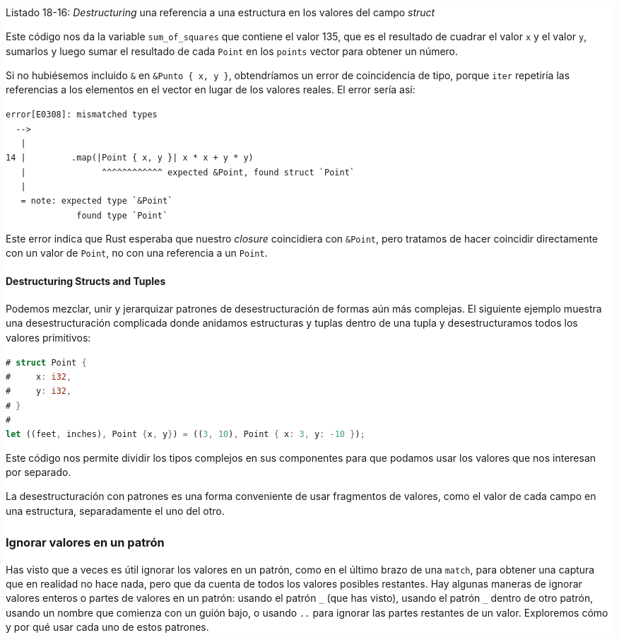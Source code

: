 <span class="caption">Listado 18-16: *Destructuring* una referencia a una
estructura en los valores del campo *struct*</span>

Este código nos da la variable `sum_of_squares` que contiene el valor 135,
que es el resultado de cuadrar el valor `x` y el valor `y`, sumarlos y luego
sumar el resultado de cada `Point` en los `points` vector para obtener un
número.

Si no hubiésemos incluido `&` en `&Punto { x, y }`, obtendríamos un error de
coincidencia de tipo, porque `iter` repetiría las referencias a los
elementos en el vector en lugar de los valores reales. El error sería así:

```text
error[E0308]: mismatched types
  -->
   |
14 |         .map(|Point { x, y }| x * x + y * y)
   |               ^^^^^^^^^^^^ expected &Point, found struct `Point`
   |
   = note: expected type `&Point`
              found type `Point`
```

Este error indica que Rust esperaba que nuestro *closure* coincidiera con
`&Point`, pero tratamos de hacer coincidir directamente con un valor de
`Point`, no con una referencia a un `Point`.

#### Destructuring Structs and Tuples

Podemos mezclar, unir y jerarquizar patrones de desestructuración de formas
aún más complejas. El siguiente ejemplo muestra una desestructuración
complicada donde anidamos estructuras y tuplas dentro de una tupla y
desestructuramos todos los valores primitivos:

```rust
# struct Point {
#     x: i32,
#     y: i32,
# }
#
let ((feet, inches), Point {x, y}) = ((3, 10), Point { x: 3, y: -10 });
```

Este código nos permite dividir los tipos complejos en sus componentes para
que podamos usar los valores que nos interesan por separado.

La desestructuración con patrones es una forma conveniente de usar
fragmentos de valores, como el valor de cada campo en una estructura,
separadamente el uno del otro.

### Ignorar valores en un patrón

Has visto que a veces es útil ignorar los valores en un patrón, como en el
último brazo de una `match`, para obtener una captura que en realidad no
hace nada, pero que da cuenta de todos los valores posibles restantes. Hay
algunas maneras de ignorar valores enteros o partes de valores en un patrón:
usando el patrón `_` (que has visto), usando el patrón `_` dentro de otro
patrón, usando un nombre que comienza con un guión bajo, o usando `..` para
ignorar las partes restantes de un valor. Exploremos cómo y por qué usar
cada uno de estos patrones.
